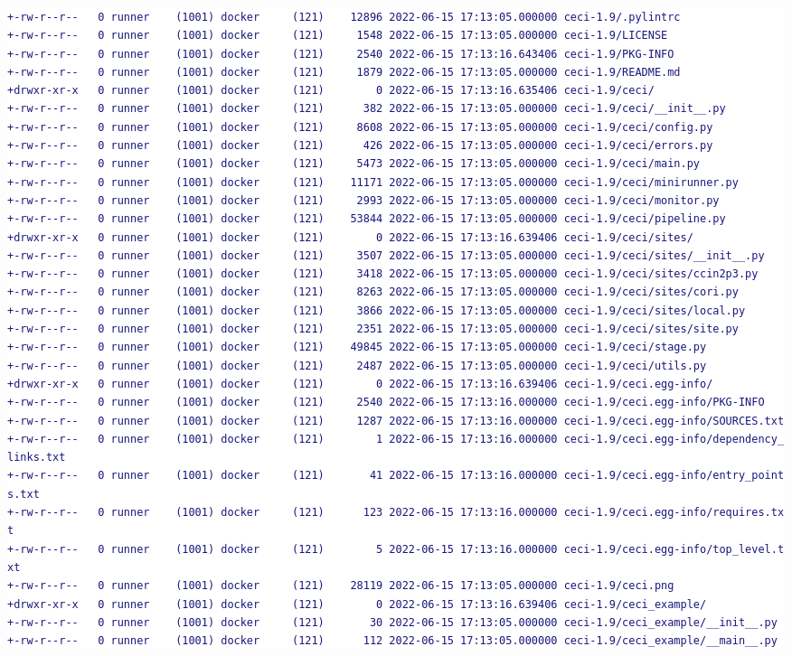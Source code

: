 ```diff
+-rw-r--r--   0 runner    (1001) docker     (121)    12896 2022-06-15 17:13:05.000000 ceci-1.9/.pylintrc
+-rw-r--r--   0 runner    (1001) docker     (121)     1548 2022-06-15 17:13:05.000000 ceci-1.9/LICENSE
+-rw-r--r--   0 runner    (1001) docker     (121)     2540 2022-06-15 17:13:16.643406 ceci-1.9/PKG-INFO
+-rw-r--r--   0 runner    (1001) docker     (121)     1879 2022-06-15 17:13:05.000000 ceci-1.9/README.md
+drwxr-xr-x   0 runner    (1001) docker     (121)        0 2022-06-15 17:13:16.635406 ceci-1.9/ceci/
+-rw-r--r--   0 runner    (1001) docker     (121)      382 2022-06-15 17:13:05.000000 ceci-1.9/ceci/__init__.py
+-rw-r--r--   0 runner    (1001) docker     (121)     8608 2022-06-15 17:13:05.000000 ceci-1.9/ceci/config.py
+-rw-r--r--   0 runner    (1001) docker     (121)      426 2022-06-15 17:13:05.000000 ceci-1.9/ceci/errors.py
+-rw-r--r--   0 runner    (1001) docker     (121)     5473 2022-06-15 17:13:05.000000 ceci-1.9/ceci/main.py
+-rw-r--r--   0 runner    (1001) docker     (121)    11171 2022-06-15 17:13:05.000000 ceci-1.9/ceci/minirunner.py
+-rw-r--r--   0 runner    (1001) docker     (121)     2993 2022-06-15 17:13:05.000000 ceci-1.9/ceci/monitor.py
+-rw-r--r--   0 runner    (1001) docker     (121)    53844 2022-06-15 17:13:05.000000 ceci-1.9/ceci/pipeline.py
+drwxr-xr-x   0 runner    (1001) docker     (121)        0 2022-06-15 17:13:16.639406 ceci-1.9/ceci/sites/
+-rw-r--r--   0 runner    (1001) docker     (121)     3507 2022-06-15 17:13:05.000000 ceci-1.9/ceci/sites/__init__.py
+-rw-r--r--   0 runner    (1001) docker     (121)     3418 2022-06-15 17:13:05.000000 ceci-1.9/ceci/sites/ccin2p3.py
+-rw-r--r--   0 runner    (1001) docker     (121)     8263 2022-06-15 17:13:05.000000 ceci-1.9/ceci/sites/cori.py
+-rw-r--r--   0 runner    (1001) docker     (121)     3866 2022-06-15 17:13:05.000000 ceci-1.9/ceci/sites/local.py
+-rw-r--r--   0 runner    (1001) docker     (121)     2351 2022-06-15 17:13:05.000000 ceci-1.9/ceci/sites/site.py
+-rw-r--r--   0 runner    (1001) docker     (121)    49845 2022-06-15 17:13:05.000000 ceci-1.9/ceci/stage.py
+-rw-r--r--   0 runner    (1001) docker     (121)     2487 2022-06-15 17:13:05.000000 ceci-1.9/ceci/utils.py
+drwxr-xr-x   0 runner    (1001) docker     (121)        0 2022-06-15 17:13:16.639406 ceci-1.9/ceci.egg-info/
+-rw-r--r--   0 runner    (1001) docker     (121)     2540 2022-06-15 17:13:16.000000 ceci-1.9/ceci.egg-info/PKG-INFO
+-rw-r--r--   0 runner    (1001) docker     (121)     1287 2022-06-15 17:13:16.000000 ceci-1.9/ceci.egg-info/SOURCES.txt
+-rw-r--r--   0 runner    (1001) docker     (121)        1 2022-06-15 17:13:16.000000 ceci-1.9/ceci.egg-info/dependency_links.txt
+-rw-r--r--   0 runner    (1001) docker     (121)       41 2022-06-15 17:13:16.000000 ceci-1.9/ceci.egg-info/entry_points.txt
+-rw-r--r--   0 runner    (1001) docker     (121)      123 2022-06-15 17:13:16.000000 ceci-1.9/ceci.egg-info/requires.txt
+-rw-r--r--   0 runner    (1001) docker     (121)        5 2022-06-15 17:13:16.000000 ceci-1.9/ceci.egg-info/top_level.txt
+-rw-r--r--   0 runner    (1001) docker     (121)    28119 2022-06-15 17:13:05.000000 ceci-1.9/ceci.png
+drwxr-xr-x   0 runner    (1001) docker     (121)        0 2022-06-15 17:13:16.639406 ceci-1.9/ceci_example/
+-rw-r--r--   0 runner    (1001) docker     (121)       30 2022-06-15 17:13:05.000000 ceci-1.9/ceci_example/__init__.py
+-rw-r--r--   0 runner    (1001) docker     (121)      112 2022-06-15 17:13:05.000000 ceci-1.9/ceci_example/__main__.py
```
